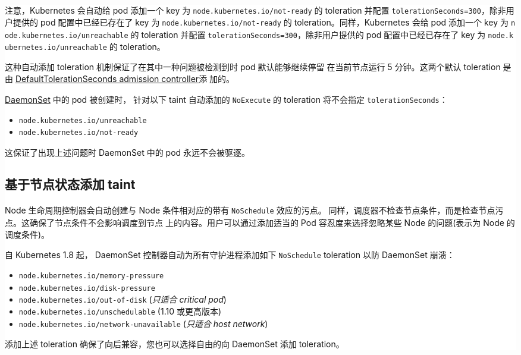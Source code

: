 

注意，Kubernetes 会自动给 pod 添加一个 key 为 `node.kubernetes.io/not-ready` 的
toleration 并配置 `tolerationSeconds=300`，除非用户提供的 pod 配置中已经已存在了
key 为 `node.kubernetes.io/not-ready` 的 toleration。同样，Kubernetes 会给 pod
添加一个 key 为 `node.kubernetes.io/unreachable` 的 toleration 并配置
`tolerationSeconds=300`，除非用户提供的 pod 配置中已经已存在了 key 为
`node.kubernetes.io/unreachable` 的 toleration。



这种自动添加 toleration 机制保证了在其中一种问题被检测到时 pod 默认能够继续停留
在当前节点运行 5 分钟。这两个默认 toleration 是由
[DefaultTolerationSeconds admission controller](https://git.k8s.io/kubernetes/plugin/pkg/admission/defaulttolerationseconds)添
加的。



[DaemonSet](/docs/concepts/workloads/controllers/daemonset/) 中的 pod 被创建时，
针对以下 taint 自动添加的 `NoExecute` 的 toleration 将不会指定
`tolerationSeconds`：

- `node.kubernetes.io/unreachable`
- `node.kubernetes.io/not-ready`

这保证了出现上述问题时 DaemonSet 中的 pod 永远不会被驱逐。



## 基于节点状态添加 taint



Node 生命周期控制器会自动创建与 Node 条件相对应的带有 `NoSchedule` 效应的污点。
同样，调度器不检查节点条件，而是检查节点污点。这确保了节点条件不会影响调度到节点
上的内容。用户可以通过添加适当的 Pod 容忍度来选择忽略某些 Node 的问题(表示为
Node 的调度条件)。

自 Kubernetes 1.8 起， DaemonSet 控制器自动为所有守护进程添加如下 `NoSchedule`
toleration 以防 DaemonSet 崩溃：

- `node.kubernetes.io/memory-pressure`
- `node.kubernetes.io/disk-pressure`
- `node.kubernetes.io/out-of-disk` (_只适合 critical pod_)
- `node.kubernetes.io/unschedulable` (1.10 或更高版本)
- `node.kubernetes.io/network-unavailable` (_只适合 host network_)



添加上述 toleration 确保了向后兼容，您也可以选择自由的向 DaemonSet 添加
toleration。
